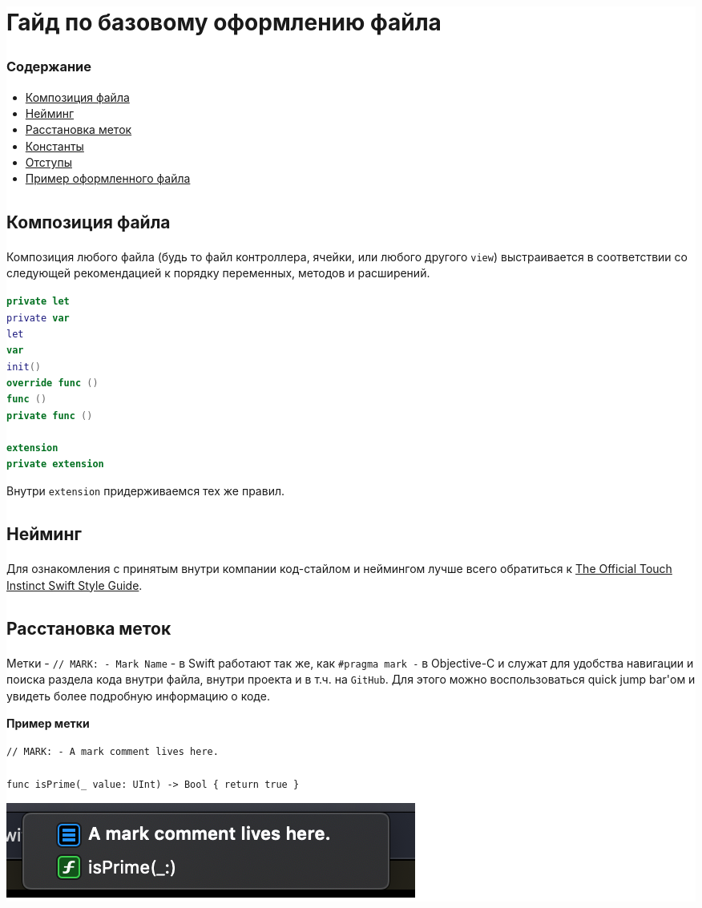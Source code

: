 # Гайд по базовому оформлению файла

### Содержание
* [Композиция файла](#Композиция)
* [Нейминг](#Нейминг)
* [Расстановка меток](#Расстановка-меток)
* [Константы](#Константы)
* [Отступы](#Отступы)
* [Пример оформленного файла](#Пример-оформленного-файла)

## Композиция файла
Композиция любого файла (будь то файл контроллера, ячейки, или любого другого `view`) выстраивается в соответствии со следующей рекомендацией к порядку переменных, методов и расширений.

```swift
private let
private var
let
var
init()
override func ()
func ()
private func ()

extension
private extension
```
Внутри `extension` придерживаемся тех же правил.

## Нейминг

Для ознакомления с принятым внутри компании код-стайлом и неймингом лучше всего обратиться к [The Official Touch Instinct Swift Style Guide](https://github.com/TouchInstinct/team/blob/master/iOS/CodeStyles/Code-Style-Swift.md#naming). 

## Расстановка меток

Метки - `// MARK: - Mark Name` - в Swift работают так же, как `#pragma mark -` в Objective-C и служат для удобства навигации и поиска раздела кода внутри файла, внутри проекта и в т.ч. на `GitHub`. Для этого можно воспользоваться quick jump bar'ом и увидеть более подробную информацию о коде.

**Пример метки**

    // MARK: - A mark comment lives here.

    func isPrime(_ value: UInt) -> Bool { return true }

![](images/mark_example.png)

